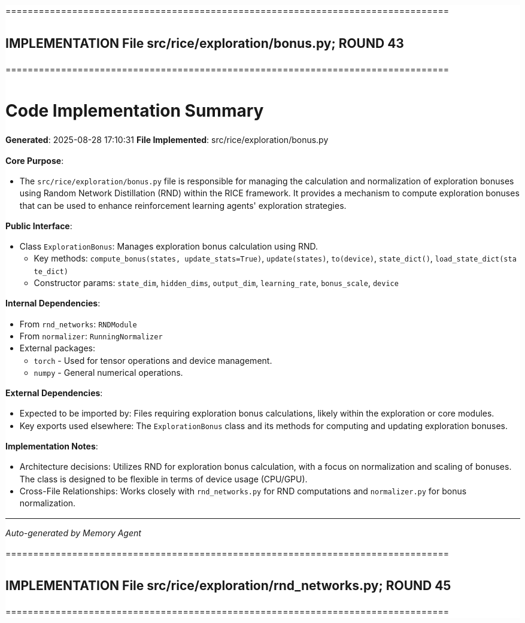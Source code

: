 

================================================================================
## IMPLEMENTATION File src/rice/exploration/bonus.py; ROUND 43 
================================================================================

# Code Implementation Summary
**Generated**: 2025-08-28 17:10:31
**File Implemented**: src/rice/exploration/bonus.py

**Core Purpose**: 
- The `src/rice/exploration/bonus.py` file is responsible for managing the calculation and normalization of exploration bonuses using Random Network Distillation (RND) within the RICE framework. It provides a mechanism to compute exploration bonuses that can be used to enhance reinforcement learning agents' exploration strategies.

**Public Interface**:
- Class `ExplorationBonus`: Manages exploration bonus calculation using RND.
  - Key methods: `compute_bonus(states, update_stats=True)`, `update(states)`, `to(device)`, `state_dict()`, `load_state_dict(state_dict)`
  - Constructor params: `state_dim`, `hidden_dims`, `output_dim`, `learning_rate`, `bonus_scale`, `device`

**Internal Dependencies**:
- From `rnd_networks`: `RNDModule`
- From `normalizer`: `RunningNormalizer`
- External packages: 
  - `torch` - Used for tensor operations and device management.
  - `numpy` - General numerical operations.

**External Dependencies**:
- Expected to be imported by: Files requiring exploration bonus calculations, likely within the exploration or core modules.
- Key exports used elsewhere: The `ExplorationBonus` class and its methods for computing and updating exploration bonuses.

**Implementation Notes**:
- Architecture decisions: Utilizes RND for exploration bonus calculation, with a focus on normalization and scaling of bonuses. The class is designed to be flexible in terms of device usage (CPU/GPU).
- Cross-File Relationships: Works closely with `rnd_networks.py` for RND computations and `normalizer.py` for bonus normalization.

---
*Auto-generated by Memory Agent*



================================================================================
## IMPLEMENTATION File src/rice/exploration/rnd_networks.py; ROUND 45 
================================================================================
